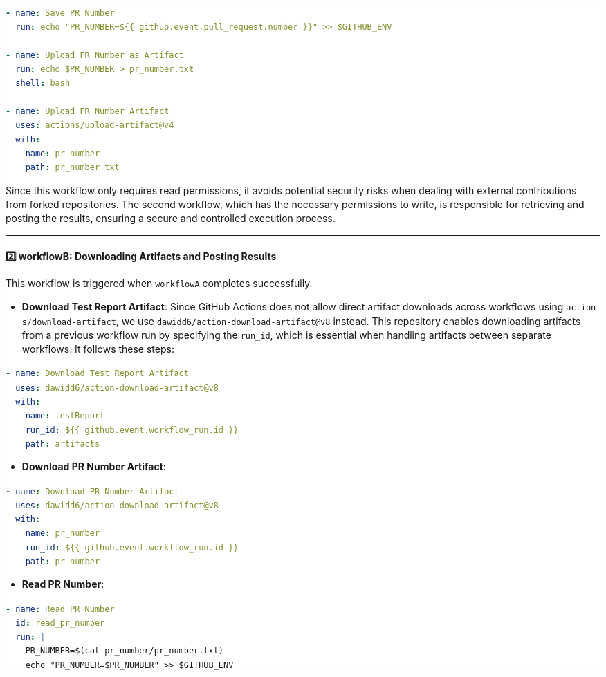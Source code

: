 ```yaml
- name: Save PR Number
  run: echo "PR_NUMBER=${{ github.event.pull_request.number }}" >> $GITHUB_ENV

- name: Upload PR Number as Artifact
  run: echo $PR_NUMBER > pr_number.txt
  shell: bash

- name: Upload PR Number Artifact
  uses: actions/upload-artifact@v4
  with:
    name: pr_number
    path: pr_number.txt
```

Since this workflow only requires read permissions, it avoids potential security risks when dealing with external contributions from forked repositories. The second workflow, which has the necessary permissions to write, is responsible for retrieving and posting the results, ensuring a secure and controlled execution process.

---

#### **2️⃣ workflowB: Downloading Artifacts and Posting Results**

This workflow is triggered when `workflowA` completes successfully. 

- **Download Test Report Artifact**:
Since GitHub Actions does not allow direct artifact downloads across workflows using `actions/download-artifact`, we use `dawidd6/action-download-artifact@v8` instead. This repository enables downloading artifacts from a previous workflow run by specifying the `run_id`, which is essential when handling artifacts between separate workflows. It follows these steps:

```yaml
- name: Download Test Report Artifact
  uses: dawidd6/action-download-artifact@v8
  with:
    name: testReport
    run_id: ${{ github.event.workflow_run.id }}
    path: artifacts
```

- **Download PR Number Artifact**:

```yaml
- name: Download PR Number Artifact
  uses: dawidd6/action-download-artifact@v8
  with:
    name: pr_number
    run_id: ${{ github.event.workflow_run.id }}
    path: pr_number
```

- **Read PR Number**:

```yaml
- name: Read PR Number
  id: read_pr_number
  run: |
    PR_NUMBER=$(cat pr_number/pr_number.txt)
    echo "PR_NUMBER=$PR_NUMBER" >> $GITHUB_ENV
```
